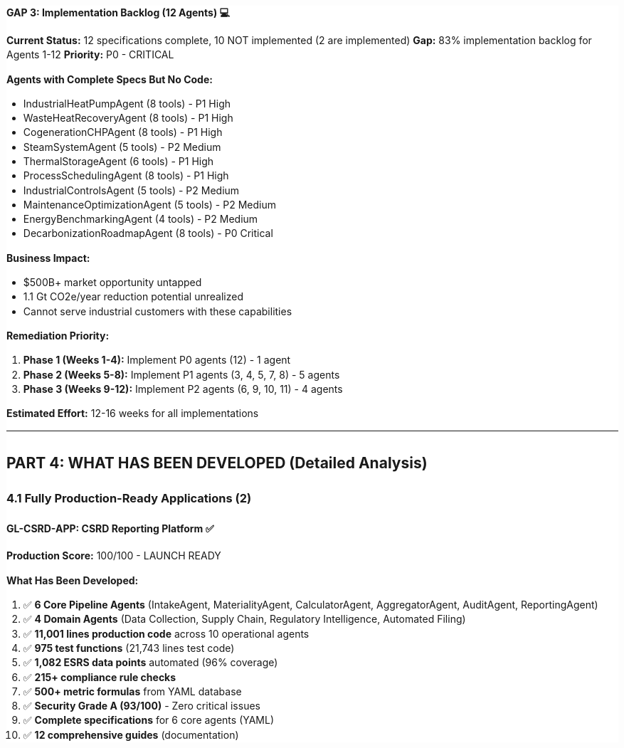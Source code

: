 
#### GAP 3: Implementation Backlog (12 Agents) 💻

**Current Status:** 12 specifications complete, 10 NOT implemented (2 are implemented)
**Gap:** 83% implementation backlog for Agents 1-12
**Priority:** P0 - CRITICAL

**Agents with Complete Specs But No Code:**
- IndustrialHeatPumpAgent (8 tools) - P1 High
- WasteHeatRecoveryAgent (8 tools) - P1 High
- CogenerationCHPAgent (8 tools) - P1 High
- SteamSystemAgent (5 tools) - P2 Medium
- ThermalStorageAgent (6 tools) - P1 High
- ProcessSchedulingAgent (8 tools) - P1 High
- IndustrialControlsAgent (5 tools) - P2 Medium
- MaintenanceOptimizationAgent (5 tools) - P2 Medium
- EnergyBenchmarkingAgent (4 tools) - P2 Medium
- DecarbonizationRoadmapAgent (8 tools) - P0 Critical

**Business Impact:**
- $500B+ market opportunity untapped
- 1.1 Gt CO2e/year reduction potential unrealized
- Cannot serve industrial customers with these capabilities

**Remediation Priority:**
1. **Phase 1 (Weeks 1-4):** Implement P0 agents (12) - 1 agent
2. **Phase 2 (Weeks 5-8):** Implement P1 agents (3, 4, 5, 7, 8) - 5 agents
3. **Phase 3 (Weeks 9-12):** Implement P2 agents (6, 9, 10, 11) - 4 agents

**Estimated Effort:** 12-16 weeks for all implementations

---

## PART 4: WHAT HAS BEEN DEVELOPED (Detailed Analysis)

### 4.1 Fully Production-Ready Applications (2)

#### GL-CSRD-APP: CSRD Reporting Platform ✅

**Production Score:** 100/100 - LAUNCH READY

**What Has Been Developed:**
1. ✅ **6 Core Pipeline Agents** (IntakeAgent, MaterialityAgent, CalculatorAgent, AggregatorAgent, AuditAgent, ReportingAgent)
2. ✅ **4 Domain Agents** (Data Collection, Supply Chain, Regulatory Intelligence, Automated Filing)
3. ✅ **11,001 lines production code** across 10 operational agents
4. ✅ **975 test functions** (21,743 lines test code)
5. ✅ **1,082 ESRS data points** automated (96% coverage)
6. ✅ **215+ compliance rule checks**
7. ✅ **500+ metric formulas** from YAML database
8. ✅ **Security Grade A (93/100)** - Zero critical issues
9. ✅ **Complete specifications** for 6 core agents (YAML)
10. ✅ **12 comprehensive guides** (documentation)
